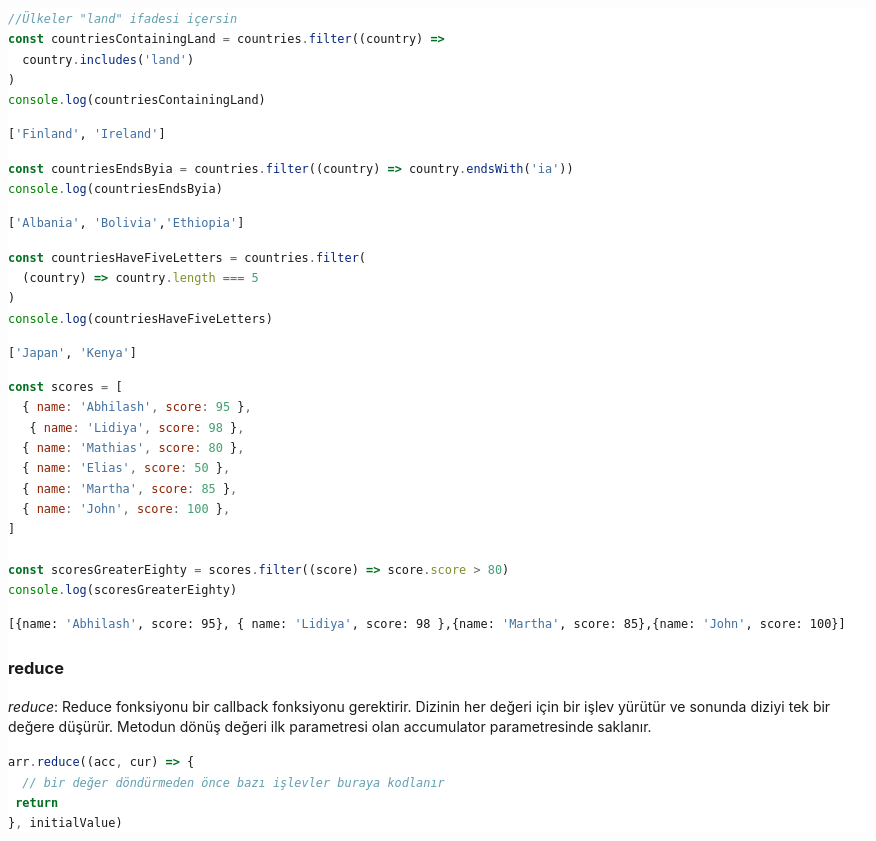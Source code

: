 ```js
//Ülkeler "land" ifadesi içersin
const countriesContainingLand = countries.filter((country) =>
  country.includes('land')
)
console.log(countriesContainingLand)
```

```sh
['Finland', 'Ireland']
```

```js
const countriesEndsByia = countries.filter((country) => country.endsWith('ia'))
console.log(countriesEndsByia)
```

```sh
['Albania', 'Bolivia','Ethiopia']
```

```js
const countriesHaveFiveLetters = countries.filter(
  (country) => country.length === 5
)
console.log(countriesHaveFiveLetters)
```

```sh
['Japan', 'Kenya']
```

```js
const scores = [
  { name: 'Abhilash', score: 95 },
   { name: 'Lidiya', score: 98 },
  { name: 'Mathias', score: 80 },
  { name: 'Elias', score: 50 },
  { name: 'Martha', score: 85 },
  { name: 'John', score: 100 },
]

const scoresGreaterEighty = scores.filter((score) => score.score > 80)
console.log(scoresGreaterEighty)
```

```sh
[{name: 'Abhilash', score: 95}, { name: 'Lidiya', score: 98 },{name: 'Martha', score: 85},{name: 'John', score: 100}]
```

### reduce

_reduce_: Reduce fonksiyonu bir callback fonksiyonu gerektirir. Dizinin her değeri için bir işlev yürütür ve sonunda diziyi tek bir değere düşürür.
Metodun dönüş değeri ilk parametresi olan accumulator parametresinde saklanır.

```js
arr.reduce((acc, cur) => {
  // bir değer döndürmeden önce bazı işlevler buraya kodlanır
 return 
}, initialValue)
```
